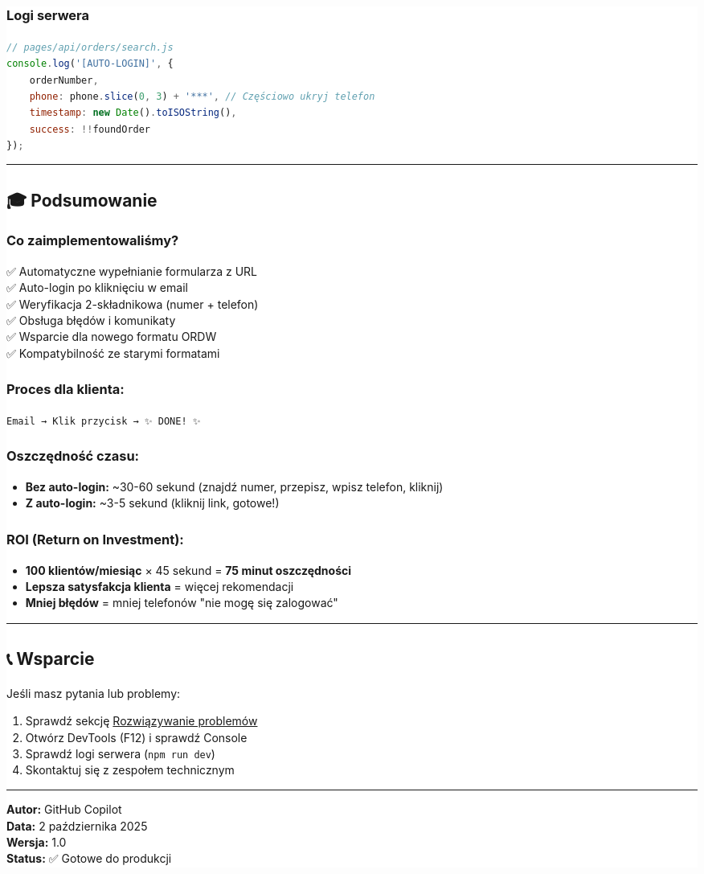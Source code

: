 ### Logi serwera
```javascript
// pages/api/orders/search.js
console.log('[AUTO-LOGIN]', {
    orderNumber,
    phone: phone.slice(0, 3) + '***', // Częściowo ukryj telefon
    timestamp: new Date().toISOString(),
    success: !!foundOrder
});
```

---

## 🎓 Podsumowanie

### Co zaimplementowaliśmy?
✅ Automatyczne wypełnianie formularza z URL  
✅ Auto-login po kliknięciu w email  
✅ Weryfikacja 2-składnikowa (numer + telefon)  
✅ Obsługa błędów i komunikaty  
✅ Wsparcie dla nowego formatu ORDW  
✅ Kompatybilność ze starymi formatami

### Proces dla klienta:
```
Email → Klik przycisk → ✨ DONE! ✨
```

### Oszczędność czasu:
- **Bez auto-login:** ~30-60 sekund (znajdź numer, przepisz, wpisz telefon, kliknij)
- **Z auto-login:** ~3-5 sekund (kliknij link, gotowe!)

### ROI (Return on Investment):
- **100 klientów/miesiąc** × 45 sekund = **75 minut oszczędności**
- **Lepsza satysfakcja klienta** = więcej rekomendacji
- **Mniej błędów** = mniej telefonów "nie mogę się zalogować"

---

## 📞 Wsparcie

Jeśli masz pytania lub problemy:
1. Sprawdź sekcję [Rozwiązywanie problemów](#rozwiązywanie-problemów)
2. Otwórz DevTools (F12) i sprawdź Console
3. Sprawdź logi serwera (`npm run dev`)
4. Skontaktuj się z zespołem technicznym

---

**Autor:** GitHub Copilot  
**Data:** 2 października 2025  
**Wersja:** 1.0  
**Status:** ✅ Gotowe do produkcji
